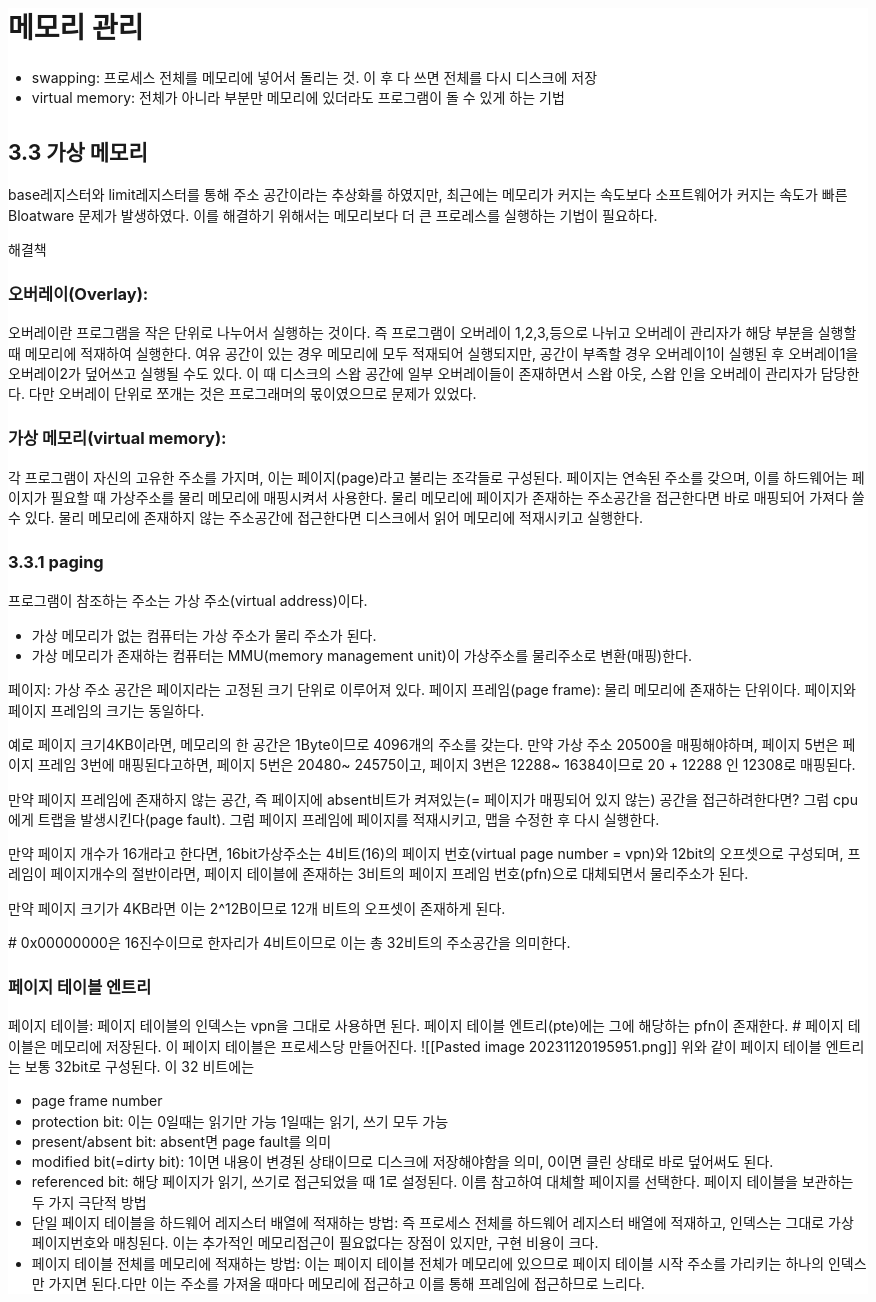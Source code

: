 # 메모리 관리

* swapping: 프로세스 전체를 메모리에 넣어서 돌리는 것. 이 후 다 쓰면 전체를 다시 디스크에 저장
* virtual memory: 전체가 아니라 부분만 메모리에 있더라도 프로그램이 돌 수 있게 하는 기법

## 3.3 가상 메모리

base레지스터와 limit레지스터를 통해 주소 공간이라는 추상화를 하였지만, 최근에는 메모리가 커지는 속도보다 소프트웨어가 커지는 속도가 빠른 Bloatware 문제가 발생하였다. 이를 해결하기 위해서는 메모리보다 더 큰 프로레스를 실행하는 기법이 필요하다.

해결책
### 오버레이(Overlay): 
오버레이란 프로그램을 작은 단위로 나누어서 실행하는 것이다. 즉 프로그램이 오버레이 1,2,3,등으로 나뉘고 오버레이 관리자가 해당 부분을 실행할 때 메모리에 적재하여 실행한다. 여유 공간이 있는 경우 메모리에 모두 적재되어 실행되지만, 공간이 부족할 경우 오버레이1이 실행된 후 오버레이1을 오버레이2가 덮어쓰고 실행될 수도 있다. 이 때 디스크의 스왑 공간에 일부 오버레이들이 존재하면서 스왑 아웃, 스왑 인을 오버레이 관리자가 담당한다. 다만 오버레이 단위로 쪼개는 것은 프로그래머의 몫이였으므로 문제가 있었다.
### 가상 메모리(virtual memory): 
각 프로그램이 자신의 고유한 주소를 가지며, 이는 페이지(page)라고 불리는 조각들로 구성된다. 페이지는 연속된 주소를 갖으며, 이를 하드웨어는 페이지가 필요할 때 가상주소를 물리 메모리에 매핑시켜서 사용한다. 
물리 메모리에 페이지가 존재하는 주소공간을 접근한다면 바로 매핑되어 가져다 쓸 수 있다.
물리 메모리에 존재하지 않는 주소공간에 접근한다면 디스크에서 읽어 메모리에 적재시키고 실행한다.

### 3.3.1 paging
프로그램이 참조하는 주소는 가상 주소(virtual address)이다.
* 가상 메모리가 없는 컴퓨터는 가상 주소가 물리 주소가 된다.
* 가상 메모리가 존재하는 컴퓨터는 MMU(memory management unit)이 가상주소를 물리주소로 변환(매핑)한다.
  
페이지: 가상 주소 공간은 페이지라는 고정된 크기 단위로 이루어져 있다.
페이지 프레임(page frame): 물리 메모리에 존재하는 단위이다.
페이지와 페이지 프레임의 크기는 동일하다.

예로 페이지 크기4KB이라면, 메모리의 한 공간은 1Byte이므로 4096개의 주소를 갖는다. 만약  가상  주소 20500을 매핑해야하며, 페이지 5번은 페이지 프레임 3번에 매핑된다고하면, 페이지 5번은 20480~ 24575이고, 페이지 3번은 12288~ 16384이므로 20 + 12288 인 12308로 매핑된다.

만약 페이지 프레임에 존재하지 않는 공간, 즉 페이지에 absent비트가 켜져있는(= 페이지가 매핑되어 있지 않는) 공간을 접근하려한다면?
그럼 cpu에게 트랩을 발생시킨다(page fault). 그럼 페이지 프레임에 페이지를 적재시키고, 맵을 수정한 후 다시 실행한다.

만약 페이지 개수가 16개라고 한다면,  16bit가상주소는 4비트(16)의 페이지 번호(virtual page number = vpn)와 12bit의 오프셋으로 구성되며,  프레임이 페이지개수의 절반이라면, 페이지 테이블에 존재하는 3비트의 페이지 프레임 번호(pfn)으로 대체되면서 물리주소가 된다.

만약 페이지 크기가 4KB라면 이는 2^12B이므로 12개 비트의 오프셋이 존재하게 된다.

\# 0x00000000은 16진수이므로 한자리가 4비트이므로 이는 총 32비트의 주소공간을 의미한다.

### 페이지 테이블 엔트리
페이지 테이블: 페이지 테이블의 인덱스는 vpn을 그대로 사용하면 된다. 페이지 테이블 엔트리(pte)에는 그에 해당하는 pfn이 존재한다.
\# 페이지 테이블은 메모리에 저장된다. 이 페이지 테이블은 프로세스당 만들어진다.
![[Pasted image 20231120195951.png]]
위와 같이 페이지 테이블 엔트리는 보통 32bit로 구성된다. 이 32 비트에는
* page frame number
* protection bit: 이는 0일때는 읽기만 가능 1일때는 읽기, 쓰기 모두 가능
* present/absent bit: absent면 page fault를 의미
* modified bit(=dirty bit): 1이면 내용이 변경된 상태이므로 디스크에 저장해야함을 의미, 0이면 클린 상태로 바로 덮어써도 된다.
* referenced bit: 해당 페이지가 읽기, 쓰기로 접근되었을 때 1로 설정된다. 이름 참고하여 대체할 페이지를 선택한다.
페이지 테이블을 보관하는 두 가지 극단적 방법
* 단일 페이지 테이블을 하드웨어 레지스터 배열에 적재하는 방법:  즉 프로세스 전체를 하드웨어 레지스터 배열에 적재하고, 인덱스는 그대로 가상 페이지번호와 매칭된다. 이는 추가적인 메모리접근이 필요없다는 장점이 있지만, 구현 비용이 크다.
* 페이지 테이블 전체를 메모리에 적재하는 방법: 이는 페이지 테이블 전체가  메모리에 있으므로 페이지 테이블 시작 주소를 가리키는 하나의 인덱스만 가지면 된다.다만 이는 주소를 가져올 때마다 메모리에 접근하고 이를 통해 프레임에 접근하므로 느리다.
